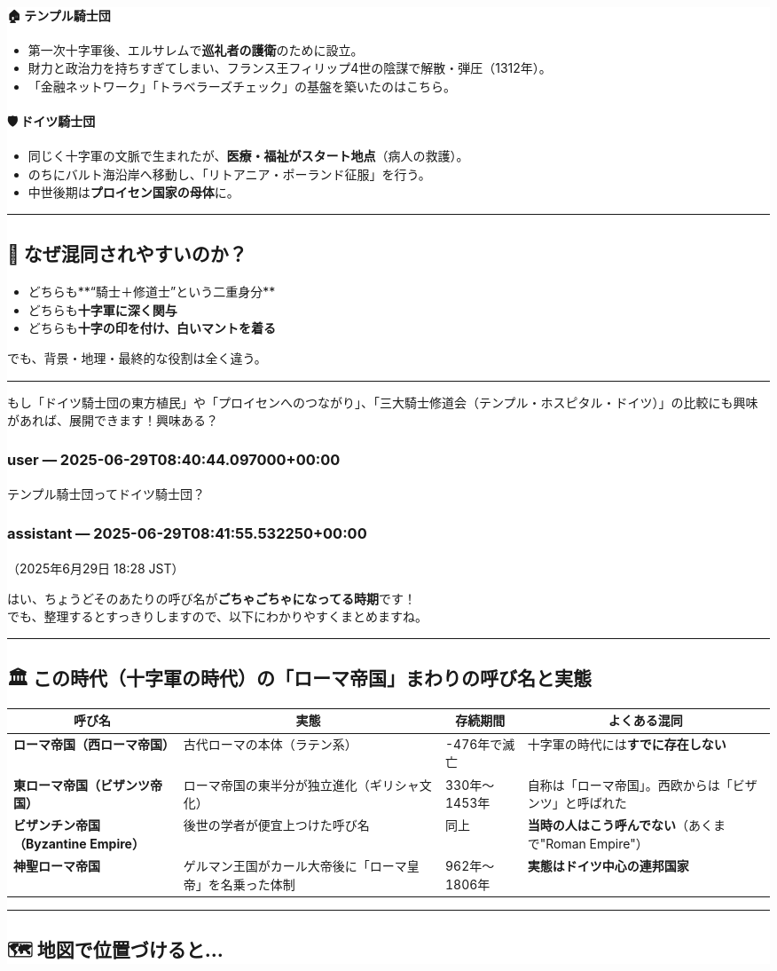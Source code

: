 #### 🏠 テンプル騎士団
- 第一次十字軍後、エルサレムで**巡礼者の護衛**のために設立。
- 財力と政治力を持ちすぎてしまい、フランス王フィリップ4世の陰謀で解散・弾圧（1312年）。
- 「金融ネットワーク」「トラベラーズチェック」の基盤を築いたのはこちら。

#### 🛡 ドイツ騎士団
- 同じく十字軍の文脈で生まれたが、**医療・福祉がスタート地点**（病人の救護）。
- のちにバルト海沿岸へ移動し、「リトアニア・ポーランド征服」を行う。
- 中世後期は**プロイセン国家の母体**に。

---

## 🧠 なぜ混同されやすいのか？

- どちらも**“騎士＋修道士”という二重身分**
- どちらも**十字軍に深く関与**
- どちらも**十字の印を付け、白いマントを着る**

でも、背景・地理・最終的な役割は全く違う。

---

もし「ドイツ騎士団の東方植民」や「プロイセンへのつながり」、「三大騎士修道会（テンプル・ホスピタル・ドイツ）」の比較にも興味があれば、展開できます！興味ある？

### user — 2025-06-29T08:40:44.097000+00:00

テンプル騎士団ってドイツ騎士団？

### assistant — 2025-06-29T08:41:55.532250+00:00

（2025年6月29日 18:28 JST）

はい、ちょうどそのあたりの呼び名が**ごちゃごちゃになってる時期**です！  
でも、整理するとすっきりしますので、以下にわかりやすくまとめますね。

---

## 🏛 この時代（十字軍の時代）の「ローマ帝国」まわりの呼び名と実態

| 呼び名 | 実態 | 存続期間 | よくある混同 |
|--------|------|-----------|----------------|
| **ローマ帝国（西ローマ帝国）** | 古代ローマの本体（ラテン系） | -476年で滅亡 | 十字軍の時代には**すでに存在しない** |
| **東ローマ帝国（ビザンツ帝国）** | ローマ帝国の東半分が独立進化（ギリシャ文化） | 330年～1453年 | 自称は「ローマ帝国」。西欧からは「ビザンツ」と呼ばれた |
| **ビザンチン帝国（Byzantine Empire）** | 後世の学者が便宜上つけた呼び名 | 同上 | **当時の人はこう呼んでない**（あくまで"Roman Empire"） |
| **神聖ローマ帝国** | ゲルマン王国がカール大帝後に「ローマ皇帝」を名乗った体制 | 962年～1806年 | **実態はドイツ中心の連邦国家** |

---

## 🗺 地図で位置づけると…

